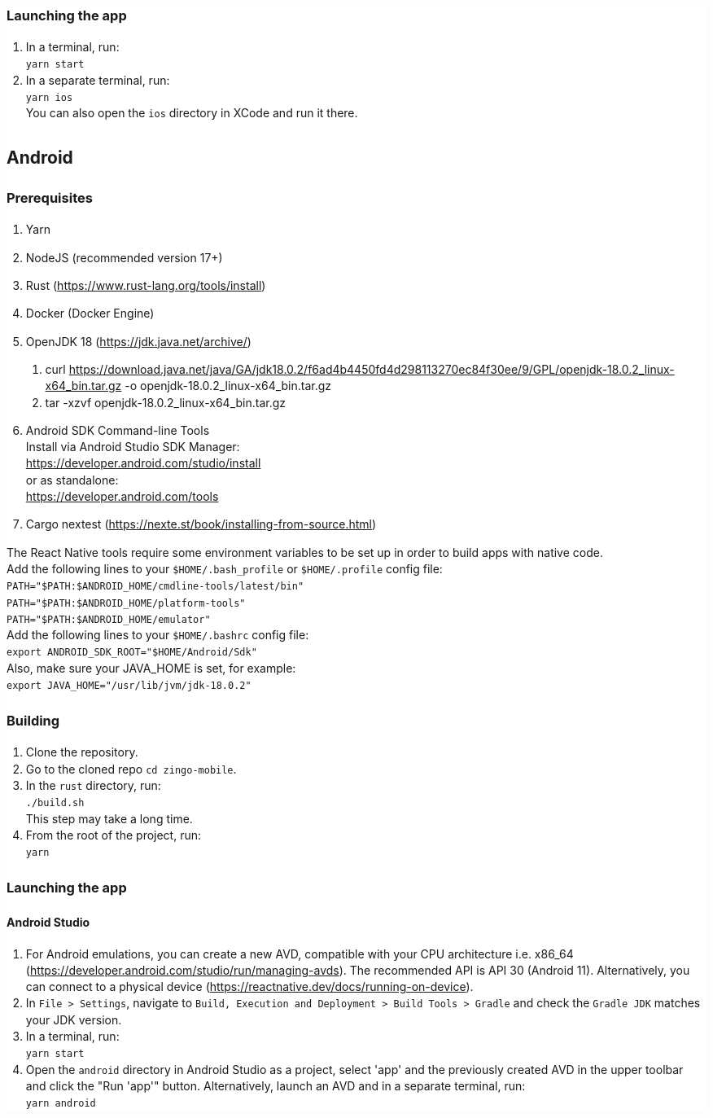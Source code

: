 ### Launching the app
1. In a terminal, run: <br />
   `yarn start`
2. In a separate terminal, run: <br />
   `yarn ios` <br />
   You can also open the `ios` directory in XCode and run it there.

## Android
### Prerequisites
1. Yarn
2. NodeJS (recommended version 17+)
3. Rust (https://www.rust-lang.org/tools/install)
4. Docker (Docker Engine)
5. OpenJDK 18 (https://jdk.java.net/archive/)

    1. curl https://download.java.net/java/GA/jdk18.0.2/f6ad4b4450fd4d298113270ec84f30ee/9/GPL/openjdk-18.0.2_linux-x64_bin.tar.gz -o openjdk-18.0.2_linux-x64_bin.tar.gz
    2. tar -xzvf openjdk-18.0.2_linux-x64_bin.tar.gz

6. Android SDK Command-line Tools <br />
   Install via Android Studio SDK Manager: <br />
   https://developer.android.com/studio/install <br />
   or as standalone: <br />
   https://developer.android.com/tools  
7. Cargo nextest (https://nexte.st/book/installing-from-source.html)

The React Native tools require some environment variables to be set up in order to build apps with
native code. <br />
Add the following lines to your `$HOME/.bash_profile` or `$HOME/.profile` config file: <br />
`PATH="$PATH:$ANDROID_HOME/cmdline-tools/latest/bin"` <br />
`PATH="$PATH:$ANDROID_HOME/platform-tools"` <br />
`PATH="$PATH:$ANDROID_HOME/emulator"` <br />
Add the following lines to your `$HOME/.bashrc` config file: <br />
`export ANDROID_SDK_ROOT="$HOME/Android/Sdk"` <br />
Also, make sure your JAVA_HOME is set, for example: <br />
`export JAVA_HOME="/usr/lib/jvm/jdk-18.0.2"`

### Building
1. Clone the repository.
2. Go to the cloned repo `cd zingo-mobile`.
3. In the `rust` directory, run: <br />
   `./build.sh` <br />
   This step may take a long time.
4. From the root of the project, run: <br />
   `yarn`

### Launching the app
#### Android Studio
1. For Android emulations, you can create a new AVD, compatible with your CPU architecture 
   i.e. x86_64 (https://developer.android.com/studio/run/managing-avds). The recommended API is API 
   30 (Android 11). Alternatively, you can connect to a physical device
   (https://reactnative.dev/docs/running-on-device).
2. In `File > Settings`, navigate to `Build, Execution and Deployment > Build Tools > Gradle` and
   check the `Gradle JDK` matches your JDK version.
2. In a terminal, run: <br />
   `yarn start`
3. Open the `android` directory in Android Studio as a project, select 'app' and the previously
   created AVD in the upper toolbar and click the "Run 'app'" button.
   Alternatively, launch an AVD and in a separate terminal, run: <br />
   `yarn android` 
   